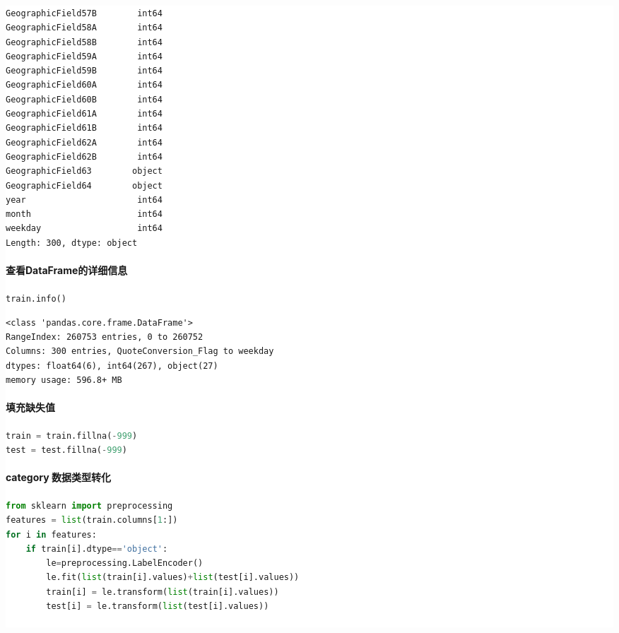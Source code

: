     GeographicField57B        int64
    GeographicField58A        int64
    GeographicField58B        int64
    GeographicField59A        int64
    GeographicField59B        int64
    GeographicField60A        int64
    GeographicField60B        int64
    GeographicField61A        int64
    GeographicField61B        int64
    GeographicField62A        int64
    GeographicField62B        int64
    GeographicField63        object
    GeographicField64        object
    year                      int64
    month                     int64
    weekday                   int64
    Length: 300, dtype: object



#### 查看DataFrame的详细信息


```python
train.info()
```

    <class 'pandas.core.frame.DataFrame'>
    RangeIndex: 260753 entries, 0 to 260752
    Columns: 300 entries, QuoteConversion_Flag to weekday
    dtypes: float64(6), int64(267), object(27)
    memory usage: 596.8+ MB
    

####  填充缺失值


```python
train = train.fillna(-999)
test = test.fillna(-999)
```

#### category 数据类型转化


```python
from sklearn import preprocessing
features = list(train.columns[1:])  
for i in features:
    if train[i].dtype=='object':
        le=preprocessing.LabelEncoder()
        le.fit(list(train[i].values)+list(test[i].values))
        train[i] = le.transform(list(train[i].values))
        test[i] = le.transform(list(test[i].values))
        
```
